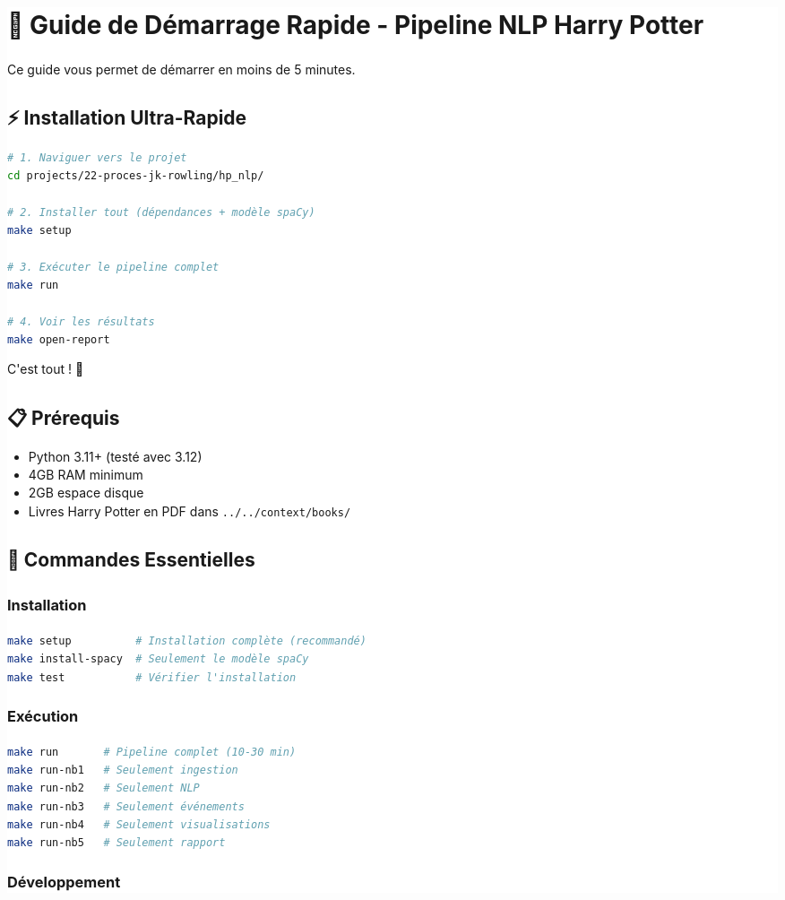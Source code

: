 # 🚀 Guide de Démarrage Rapide - Pipeline NLP Harry Potter

Ce guide vous permet de démarrer en moins de 5 minutes.

## ⚡ Installation Ultra-Rapide

```bash
# 1. Naviguer vers le projet
cd projects/22-proces-jk-rowling/hp_nlp/

# 2. Installer tout (dépendances + modèle spaCy)
make setup

# 3. Exécuter le pipeline complet
make run

# 4. Voir les résultats
make open-report
```

C'est tout ! 🎉

## 📋 Prérequis

- Python 3.11+ (testé avec 3.12)
- 4GB RAM minimum
- 2GB espace disque
- Livres Harry Potter en PDF dans `../../context/books/`

## 🎯 Commandes Essentielles

### Installation

```bash
make setup          # Installation complète (recommandé)
make install-spacy  # Seulement le modèle spaCy
make test           # Vérifier l'installation
```

### Exécution

```bash
make run       # Pipeline complet (10-30 min)
make run-nb1   # Seulement ingestion
make run-nb2   # Seulement NLP
make run-nb3   # Seulement événements
make run-nb4   # Seulement visualisations
make run-nb5   # Seulement rapport
```

### Développement
